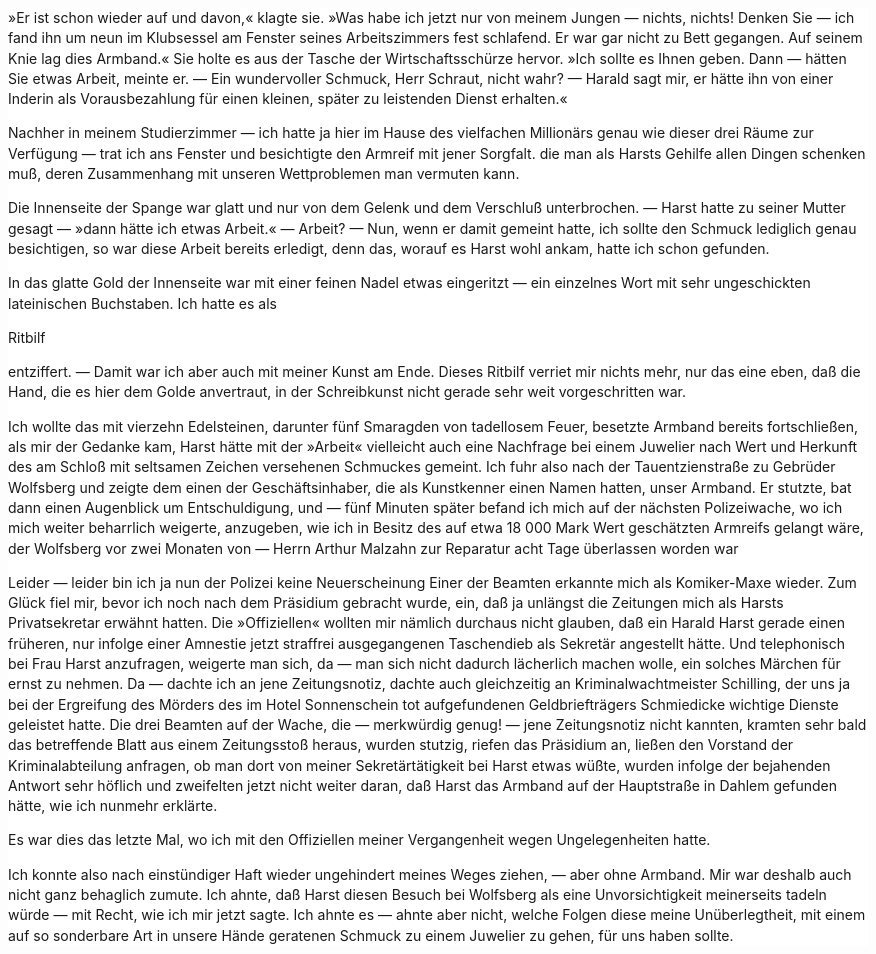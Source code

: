 »Er ist schon wieder auf und davon,« klagte sie. »Was habe ich jetzt nur von meinem Jungen — nichts, nichts! Denken Sie — ich fand ihn um neun im Klubsessel am Fenster seines Arbeitszimmers fest schlafend. Er war gar nicht zu Bett gegangen. Auf seinem Knie lag dies Armband.« Sie holte es aus der Tasche der Wirtschaftsschürze hervor. »Ich sollte es Ihnen geben. Dann — hätten Sie etwas Arbeit, meinte er. — Ein wundervoller Schmuck, Herr Schraut, nicht wahr? — Harald sagt mir, er hätte ihn von einer Inderin als Vorausbezahlung für einen kleinen, später zu leistenden Dienst erhalten.«

Nachher in meinem Studierzimmer — ich hatte ja hier im Hause des vielfachen Millionärs genau wie dieser drei Räume zur Verfügung — trat ich ans Fenster und besichtigte den Armreif mit jener Sorgfalt. die man als Harsts Gehilfe allen Dingen schenken muß, deren Zusammenhang mit unseren Wettproblemen man vermuten kann.

Die Innenseite der Spange war glatt und nur von dem Gelenk und dem Verschluß unterbrochen. — Harst hatte zu seiner Mutter gesagt — »dann hätte ich etwas Arbeit.« — Arbeit? — Nun, wenn er damit gemeint hatte, ich sollte den Schmuck lediglich genau besichtigen, so war diese Arbeit bereits erledigt, denn das, worauf es Harst wohl ankam, hatte ich schon gefunden.

In das glatte Gold der Innenseite war mit einer feinen Nadel etwas eingeritzt — ein einzelnes Wort mit sehr ungeschickten lateinischen Buchstaben. Ich hatte es als

<p class="centered">Ritbilf</p>

entziffert. — Damit war ich aber auch mit meiner Kunst am Ende. Dieses Ritbilf verriet mir nichts mehr, nur das eine eben, daß die Hand, die es hier dem Golde anvertraut, in der Schreibkunst nicht gerade sehr weit vorgeschritten war.

Ich wollte das mit vierzehn Edelsteinen, darunter fünf Smaragden von tadellosem Feuer, besetzte Armband bereits fortschließen, als mir der Gedanke kam, Harst hätte mit der »Arbeit« vielleicht auch eine Nachfrage bei einem Juwelier nach Wert und Herkunft des am Schloß mit seltsamen Zeichen versehenen Schmuckes gemeint. Ich fuhr also nach der Tauentzienstraße zu Gebrüder Wolfsberg und zeigte dem einen der Geschäftsinhaber, die als Kunstkenner einen Namen hatten, unser Armband. Er stutzte, bat dann einen Augenblick um Entschuldigung, und — fünf Minuten später befand ich mich auf der nächsten Polizeiwache, wo ich mich weiter beharrlich weigerte, anzugeben, wie ich in Besitz des auf etwa 18 000 Mark Wert geschätzten Armreifs gelangt wäre, der Wolfsberg vor zwei Monaten von — Herrn Arthur Malzahn zur Reparatur acht Tage überlassen worden war

Leider — leider bin ich ja nun der Polizei keine Neuerscheinung Einer der Beamten erkannte mich als Komiker-Maxe wieder. Zum Glück fiel mir, bevor ich noch nach dem Präsidium gebracht wurde, ein, daß ja unlängst die Zeitungen mich als Harsts Privatsekretar erwähnt hatten. Die »Offiziellen« wollten mir nämlich durchaus nicht glauben, daß ein Harald Harst gerade einen früheren, nur infolge einer Amnestie jetzt straffrei ausgegangenen Taschendieb als Sekretär angestellt hätte. Und telephonisch bei Frau Harst anzufragen, weigerte man sich, da — man sich nicht dadurch lächerlich machen wolle, ein solches Märchen für ernst zu nehmen. Da — dachte ich an jene Zeitungsnotiz, dachte auch gleichzeitig an Kriminalwachtmeister Schilling, der uns ja bei der Ergreifung des Mörders des im Hotel Sonnenschein tot aufgefundenen Geldbriefträgers Schmiedicke wichtige Dienste geleistet hatte. Die drei Beamten auf der Wache, die — merkwürdig genug! — jene Zeitungsnotiz nicht kannten, kramten sehr bald das betreffende Blatt aus einem Zeitungsstoß heraus, wurden stutzig, riefen das Präsidium an, ließen den Vorstand der Kriminalabteilung anfragen, ob man dort von meiner Sekretärtätigkeit bei Harst etwas wüßte, wurden infolge der bejahenden Antwort sehr höflich und zweifelten jetzt nicht weiter daran, daß Harst das Armband auf der Hauptstraße in Dahlem gefunden hätte, wie ich nunmehr erklärte.

Es war dies das letzte Mal, wo ich mit den Offiziellen meiner Vergangenheit wegen Ungelegenheiten hatte.

Ich konnte also nach einstündiger Haft wieder ungehindert meines Weges ziehen, — aber ohne Armband. Mir war deshalb auch nicht ganz behaglich zumute. Ich ahnte, daß Harst diesen Besuch bei Wolfsberg als eine Unvorsichtigkeit meinerseits tadeln würde — mit Recht, wie ich mir jetzt sagte. Ich ahnte es — ahnte aber nicht, welche Folgen diese meine Unüberlegtheit, mit einem auf so sonderbare Art in unsere Hände geratenen Schmuck zu einem Juwelier zu gehen, für uns haben sollte.

